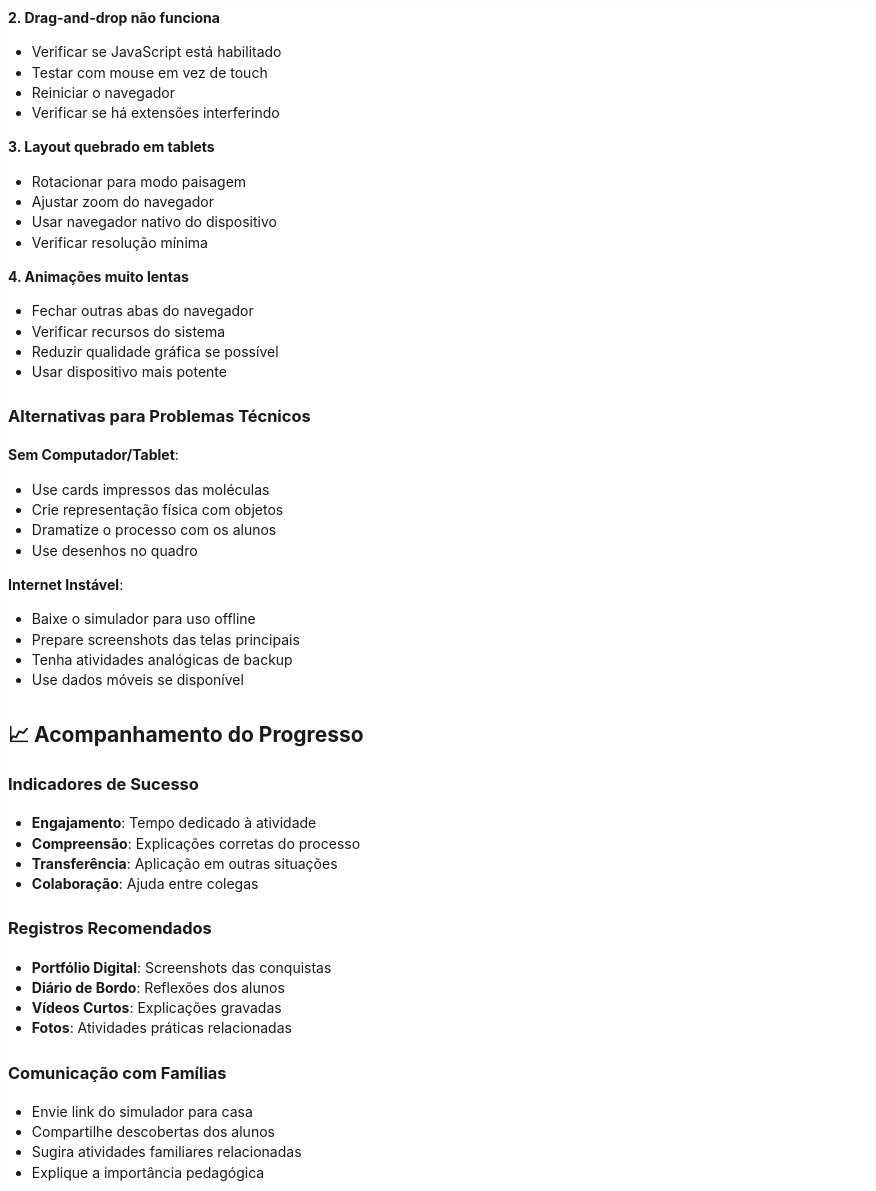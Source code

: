 **2. Drag-and-drop não funciona**
- Verificar se JavaScript está habilitado
- Testar com mouse em vez de touch
- Reiniciar o navegador
- Verificar se há extensões interferindo

**3. Layout quebrado em tablets**
- Rotacionar para modo paisagem
- Ajustar zoom do navegador
- Usar navegador nativo do dispositivo
- Verificar resolução mínima

**4. Animações muito lentas**
- Fechar outras abas do navegador
- Verificar recursos do sistema
- Reduzir qualidade gráfica se possível
- Usar dispositivo mais potente

### Alternativas para Problemas Técnicos

**Sem Computador/Tablet**:
- Use cards impressos das moléculas
- Crie representação física com objetos
- Dramatize o processo com os alunos
- Use desenhos no quadro

**Internet Instável**:
- Baixe o simulador para uso offline
- Prepare screenshots das telas principais
- Tenha atividades analógicas de backup
- Use dados móveis se disponível

## 📈 Acompanhamento do Progresso

### Indicadores de Sucesso
- **Engajamento**: Tempo dedicado à atividade
- **Compreensão**: Explicações corretas do processo
- **Transferência**: Aplicação em outras situações
- **Colaboração**: Ajuda entre colegas

### Registros Recomendados
- **Portfólio Digital**: Screenshots das conquistas
- **Diário de Bordo**: Reflexões dos alunos
- **Vídeos Curtos**: Explicações gravadas
- **Fotos**: Atividades práticas relacionadas

### Comunicação com Famílias
- Envie link do simulador para casa
- Compartilhe descobertas dos alunos
- Sugira atividades familiares relacionadas
- Explique a importância pedagógica
